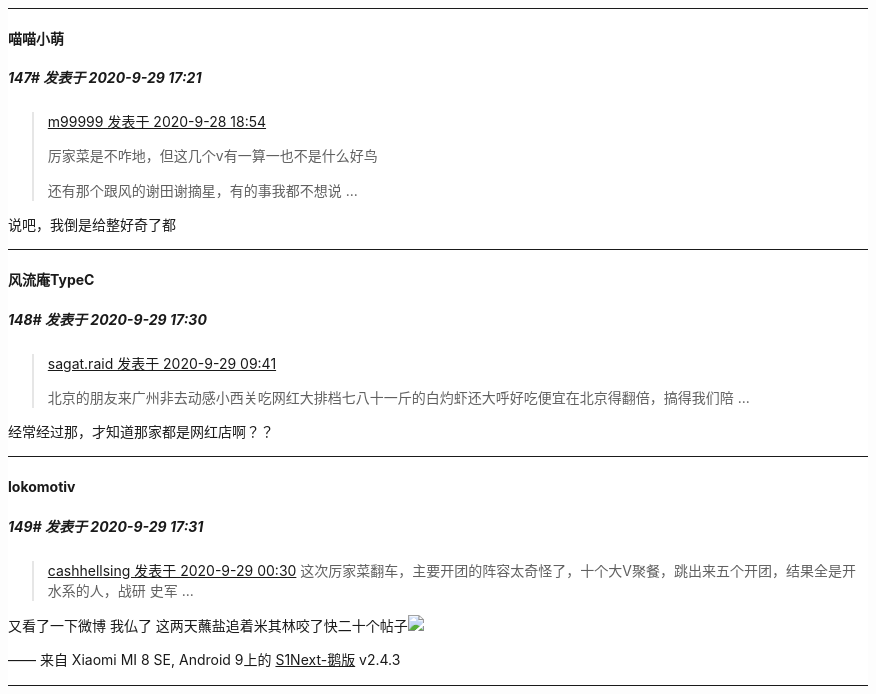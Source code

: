 





-----

####  喵喵小萌  
##### 147#       发表于 2020-9-29 17:21



<blockquote><a href="httphttps://bbs.saraba1st.com/2b/forum.php?mod=redirect&amp;goto=findpost&amp;pid=48887512&amp;ptid=1962375" target="_blank">m99999 发表于 2020-9-28 18:54</a>

厉家菜是不咋地，但这几个v有一算一也不是什么好鸟


还有那个跟风的谢田谢摘星，有的事我都不想说 ...</blockquote>
说吧，我倒是给整好奇了都







-----

####  风流庵TypeC  
##### 148#       发表于 2020-9-29 17:30



<blockquote><a href="httphttps://bbs.saraba1st.com/2b/forum.php?mod=redirect&amp;goto=findpost&amp;pid=48892514&amp;ptid=1962375" target="_blank">sagat.raid 发表于 2020-9-29 09:41</a>

北京的朋友来广州非去动感小西关吃网红大排档七八十一斤的白灼虾还大呼好吃便宜在北京得翻倍，搞得我们陪 ...</blockquote>
经常经过那，才知道那家都是网红店啊？？







-----

####  lokomotiv  
##### 149#       发表于 2020-9-29 17:31



<blockquote><a href="httphttps://bbs.saraba1st.com/2b/forum.php?mod=redirect&amp;goto=findpost&amp;pid=48890483&amp;ptid=1962375" target="_blank">cashhellsing 发表于 2020-9-29 00:30</a>
这次厉家菜翻车，主要开团的阵容太奇怪了，十个大V聚餐，跳出来五个开团，结果全是开水系的人，战研 史军 ...</blockquote>
又看了一下微博 我仏了 这两天蘸盐追着米其林咬了快二十个帖子<img src="https://static.saraba1st.com/image/smiley/face2017/001.png" referrerpolicy="no-referrer">

—— 来自 Xiaomi MI 8 SE, Android 9上的 [S1Next-鹅版](https://github.com/ykrank/S1-Next/releases) v2.4.3







-----
